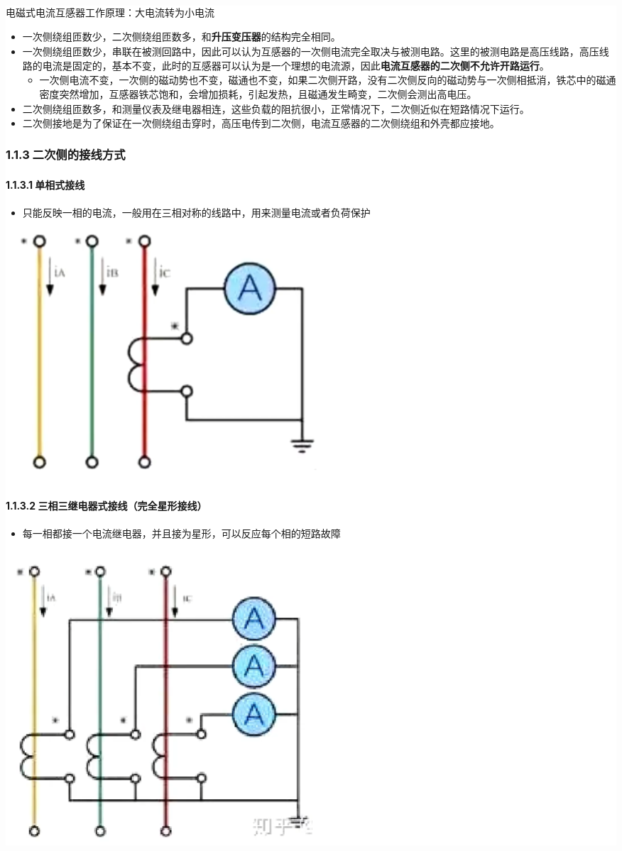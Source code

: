 电磁式电流互感器工作原理：大电流转为小电流

- 一次侧绕组匝数少，二次侧绕组匝数多，和**升压变压器**的结构完全相同。
- 一次侧绕组匝数少，串联在被测回路中，因此可以认为互感器的一次侧电流完全取决与被测电路。这里的被测电路是高压线路，高压线路的电流是固定的，基本不变，此时的互感器可以认为是一个理想的电流源，因此**电流互感器的二次侧不允许开路运行**。
  - 一次侧电流不变，一次侧的磁动势也不变，磁通也不变，如果二次侧开路，没有二次侧反向的磁动势与一次侧相抵消，铁芯中的磁通密度突然增加，互感器铁芯饱和，会增加损耗，引起发热，且磁通发生畸变，二次侧会测出高电压。
- 二次侧绕组匝数多，和测量仪表及继电器相连，这些负载的阻抗很小，正常情况下，二次侧近似在短路情况下运行。
- 二次侧接地是为了保证在一次侧绕组击穿时，高压电传到二次侧，电流互感器的二次侧绕组和外壳都应接地。



### 1.1.3 二次侧的接线方式

#### 1.1.3.1 单相式接线

- 只能反映一相的电流，一般用在三相对称的线路中，用来测量电流或者负荷保护

![image-20250326185458234](互感器.assets/image-20250326185458234.png)

#### 1.1.3.2 三相三继电器式接线（完全星形接线）

- 每一相都接一个电流继电器，并且接为星形，可以反应每个相的短路故障

![image-20250326185651723](互感器.assets/image-20250326185651723.png)
